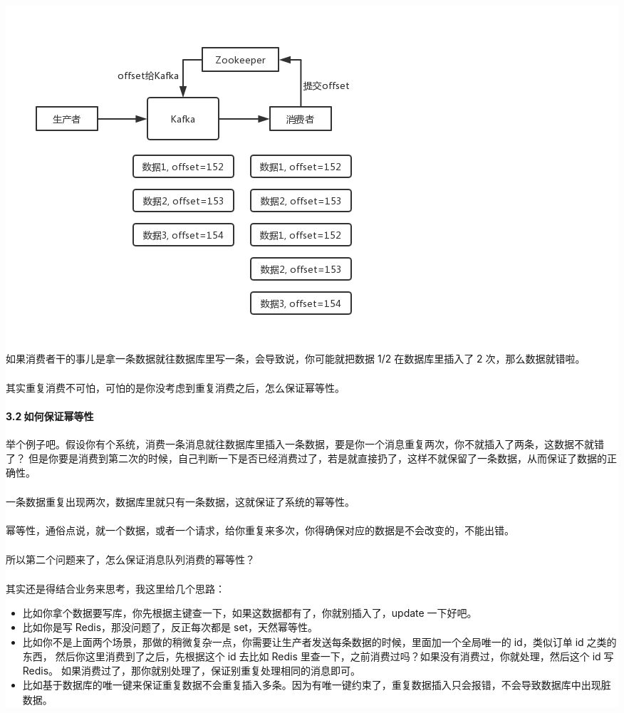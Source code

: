 ![](/images/posts/消息队列/消息队列-重复消费.png)  
如果消费者干的事儿是拿一条数据就往数据库里写一条，会导致说，你可能就把数据 1/2 在数据库里插入了 2 次，那么数据就错啦。  
<br/>
其实重复消费不可怕，可怕的是你没考虑到重复消费之后，怎么保证幂等性。  
#### 3.2 如何保证幂等性
举个例子吧。假设你有个系统，消费一条消息就往数据库里插入一条数据，要是你一个消息重复两次，你不就插入了两条，这数据不就错了？
但是你要是消费到第二次的时候，自己判断一下是否已经消费过了，若是就直接扔了，这样不就保留了一条数据，从而保证了数据的正确性。  
<br/>
一条数据重复出现两次，数据库里就只有一条数据，这就保证了系统的幂等性。  
<br/>
幂等性，通俗点说，就一个数据，或者一个请求，给你重复来多次，你得确保对应的数据是不会改变的，不能出错。  
<br/>
所以第二个问题来了，怎么保证消息队列消费的幂等性？  
<br/>
其实还是得结合业务来思考，我这里给几个思路：  

- 比如你拿个数据要写库，你先根据主键查一下，如果这数据都有了，你就别插入了，update 一下好吧。  
- 比如你是写 Redis，那没问题了，反正每次都是 set，天然幂等性。  
- 比如你不是上面两个场景，那做的稍微复杂一点，你需要让生产者发送每条数据的时候，里面加一个全局唯一的 id，类似订单 id 之类的东西，
然后你这里消费到了之后，先根据这个 id 去比如 Redis 里查一下，之前消费过吗？如果没有消费过，你就处理，然后这个 id 写 Redis。
如果消费过了，那你就别处理了，保证别重复处理相同的消息即可。  
- 比如基于数据库的唯一键来保证重复数据不会重复插入多条。因为有唯一键约束了，重复数据插入只会报错，不会导致数据库中出现脏数据。